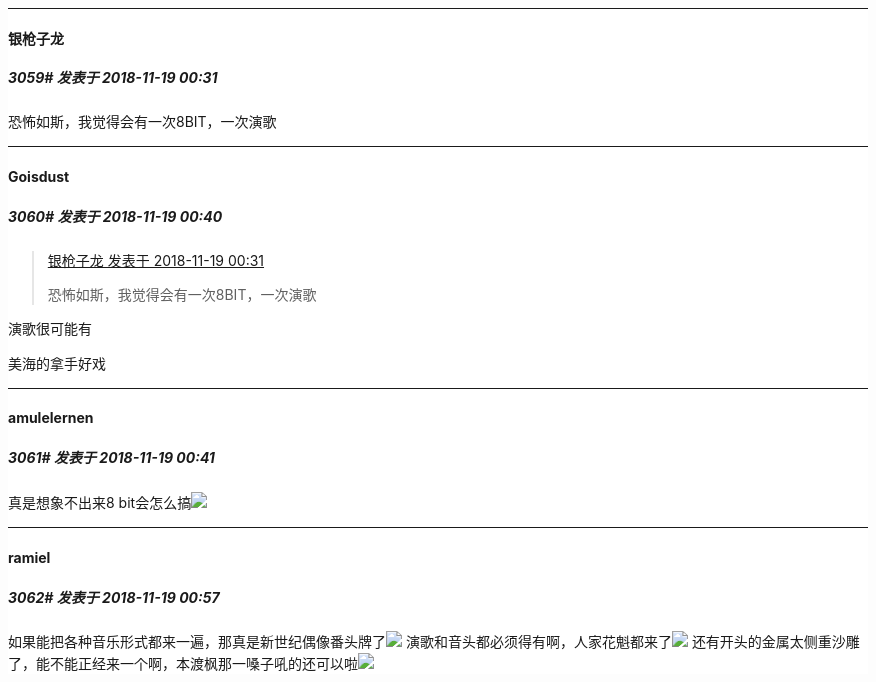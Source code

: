
*****

####  银枪子龙  
##### 3059#       发表于 2018-11-19 00:31




恐怖如斯，我觉得会有一次8BIT，一次演歌







*****

####  Goisdust  
##### 3060#       发表于 2018-11-19 00:40



<blockquote><a href="httphttps://bbs.saraba1st.com/2b/forum.php?mod=redirect&amp;goto=findpost&amp;pid=41640736&amp;ptid=1772503" target="_blank">银枪子龙 发表于 2018-11-19 00:31</a>

恐怖如斯，我觉得会有一次8BIT，一次演歌</blockquote>
演歌很可能有

美海的拿手好戏







*****

####  amulelernen  
##### 3061#       发表于 2018-11-19 00:41




真是想象不出来8 bit会怎么搞<img src="https://static.saraba1st.com/image/smiley/face2017/067.png" referrerpolicy="no-referrer">







*****

####  ramiel  
##### 3062#       发表于 2018-11-19 00:57




如果能把各种音乐形式都来一遍，那真是新世纪偶像番头牌了<img src="https://static.saraba1st.com/image/smiley/face2017/068.png" referrerpolicy="no-referrer">
演歌和音头都必须得有啊，人家花魁都来了<img src="https://static.saraba1st.com/image/smiley/face2017/067.png" referrerpolicy="no-referrer">
还有开头的金属太侧重沙雕了，能不能正经来一个啊，本渡枫那一嗓子吼的还可以啦<img src="https://static.saraba1st.com/image/smiley/face2017/068.png" referrerpolicy="no-referrer">
